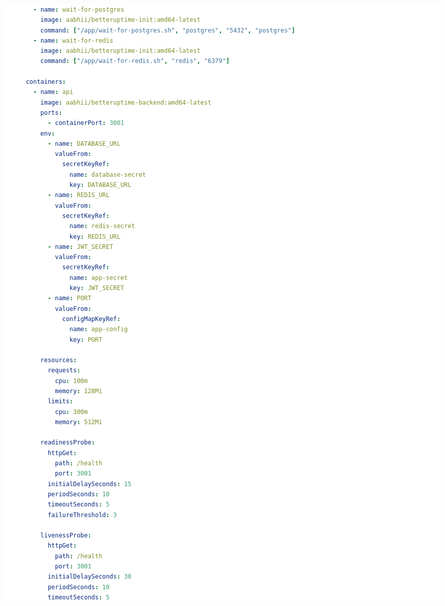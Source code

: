 ```yaml
        - name: wait-for-postgres
          image: aabhii/betteruptime-init:amd64-latest
          command: ["/app/wait-for-postgres.sh", "postgres", "5432", "postgres"]
        - name: wait-for-redis
          image: aabhii/betteruptime-init:amd64-latest
          command: ["/app/wait-for-redis.sh", "redis", "6379"]

      containers:
        - name: api
          image: aabhii/betteruptime-backend:amd64-latest
          ports:
            - containerPort: 3001
          env:
            - name: DATABASE_URL
              valueFrom:
                secretKeyRef:
                  name: database-secret
                  key: DATABASE_URL
            - name: REDIS_URL
              valueFrom:
                secretKeyRef:
                  name: redis-secret
                  key: REDIS_URL
            - name: JWT_SECRET
              valueFrom:
                secretKeyRef:
                  name: app-secret
                  key: JWT_SECRET
            - name: PORT
              valueFrom:
                configMapKeyRef:
                  name: app-config
                  key: PORT

          resources:
            requests:
              cpu: 100m
              memory: 128Mi
            limits:
              cpu: 300m
              memory: 512Mi

          readinessProbe:
            httpGet:
              path: /health
              port: 3001
            initialDelaySeconds: 15
            periodSeconds: 10
            timeoutSeconds: 5
            failureThreshold: 3

          livenessProbe:
            httpGet:
              path: /health
              port: 3001
            initialDelaySeconds: 30
            periodSeconds: 10
            timeoutSeconds: 5
```
